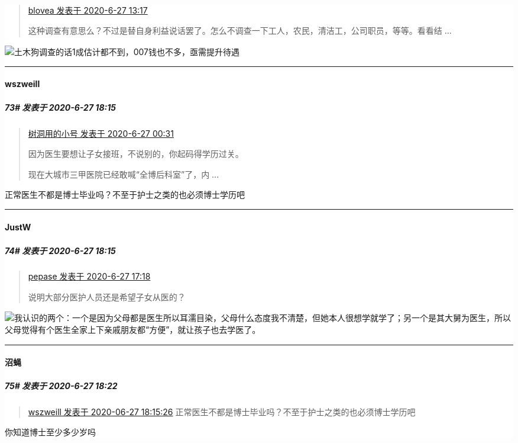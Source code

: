 

<blockquote><a href="httphttps://bbs.saraba1st.com/2b/forum.php?mod=redirect&amp;goto=findpost&amp;pid=47970534&amp;ptid=1944359" target="_blank">blovea 发表于 2020-6-27 13:17</a>

这种调查有意思么？不过是替自身利益说话罢了。怎么不调查一下工人，农民，清洁工，公司职员，等等。看看结 ...</blockquote>
<img src="https://static.saraba1st.com/image/smiley/face2017/091.png" referrerpolicy="no-referrer">土木狗调查的话1成估计都不到，007钱也不多，亟需提升待遇







*****

####  wszweill  
##### 73#       发表于 2020-6-27 18:15



<blockquote><a href="httphttps://bbs.saraba1st.com/2b/forum.php?mod=redirect&amp;goto=findpost&amp;pid=47970681&amp;ptid=1944359" target="_blank">树洞用的小号 发表于 2020-6-27 00:31</a>

因为医生要想让子女接班，不说别的，你起码得学历过关。


现在大城市三甲医院已经敢喊“全博后科室”了，内 ...</blockquote>
正常医生不都是博士毕业吗？不至于护士之类的也必须博士学历吧







*****

####  JustW  
##### 74#       发表于 2020-6-27 18:15



<blockquote><a href="httphttps://bbs.saraba1st.com/2b/forum.php?mod=redirect&amp;goto=findpost&amp;pid=47972913&amp;ptid=1944359" target="_blank">pepase 发表于 2020-6-27 17:18</a>

说明大部分医护人员还是希望子女从医的？</blockquote>
<img src="https://static.saraba1st.com/image/smiley/face2017/067.png" referrerpolicy="no-referrer">我认识的两个：一个是因为父母都是医生所以耳濡目染，父母什么态度我不清楚，但她本人很想学就学了；另一个是其大舅为医生，所以父母觉得有个医生全家上下亲戚朋友都“方便”，就让孩子也去学医了。







*****

####  沼蝇  
##### 75#       发表于 2020-6-27 18:22



<blockquote><a href="httphttps://bbs.saraba1st.com/2b/forum.php?mod=redirect&amp;goto=findpost&amp;pid=47973716&amp;ptid=1944359" target="_blank">wszweill 发表于 2020-06-27 18:15:26</a>
正常医生不都是博士毕业吗？不至于护士之类的也必须博士学历吧</blockquote>你知道博士至少多少岁吗
